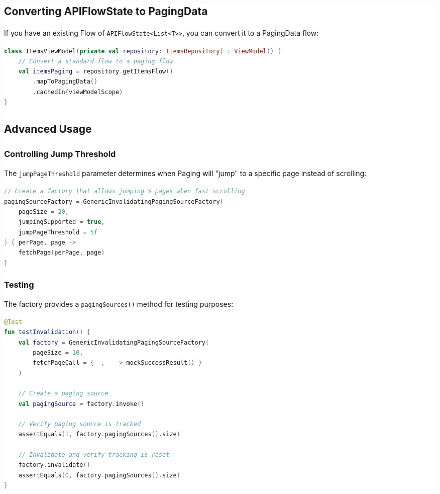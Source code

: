 ## Converting APIFlowState to PagingData

If you have an existing Flow of `APIFlowState<List<T>>`, you can convert it to a PagingData flow:

```kotlin
class ItemsViewModel(private val repository: ItemsRepository) : ViewModel() {
    // Convert a standard flow to a paging flow
    val itemsPaging = repository.getItemsFlow()
        .mapToPagingData()
        .cachedIn(viewModelScope)
}
```

## Advanced Usage

### Controlling Jump Threshold

The `jumpPageThreshold` parameter determines when Paging will "jump" to a specific page instead of scrolling:

```kotlin
// Create a factory that allows jumping 5 pages when fast scrolling
pagingSourceFactory = GenericInvalidatingPagingSourceFactory(
    pageSize = 20,
    jumpingSupported = true,
    jumpPageThreshold = 5f
) { perPage, page ->
    fetchPage(perPage, page)
}
```

### Testing

The factory provides a `pagingSources()` method for testing purposes:

```kotlin
@Test
fun testInvalidation() {
    val factory = GenericInvalidatingPagingSourceFactory(
        pageSize = 10,
        fetchPageCall = { _, _ -> mockSuccessResult() }
    )

    // Create a paging source
    val pagingSource = factory.invoke()

    // Verify paging source is tracked
    assertEquals(1, factory.pagingSources().size)

    // Invalidate and verify tracking is reset
    factory.invalidate()
    assertEquals(0, factory.pagingSources().size)
}
```
